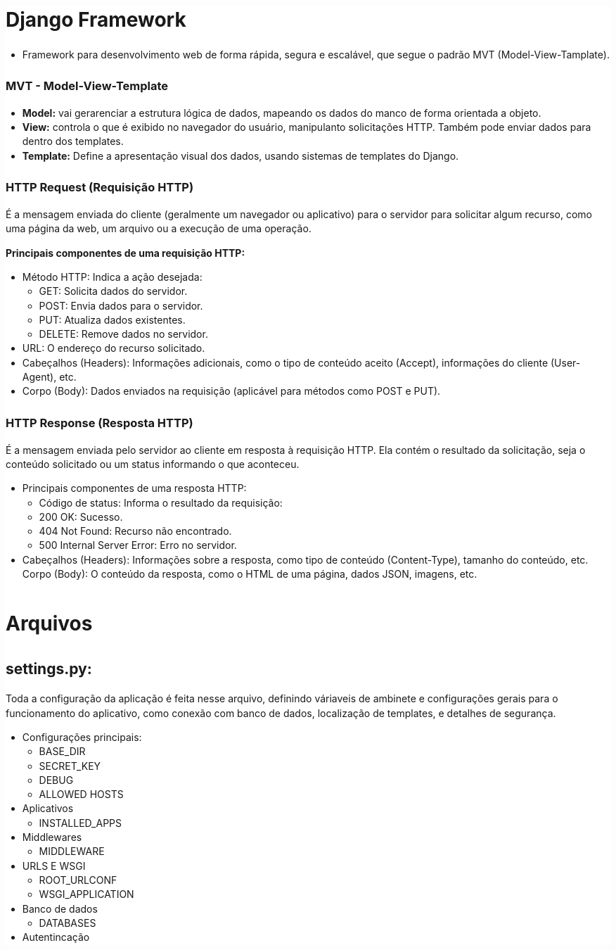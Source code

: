 # Django Framework

- Framework para desenvolvimento web de forma rápida, segura e escalável, que segue o padrão MVT (Model-View-Tamplate).

### MVT - Model-View-Template
- **Model:** vai gerarenciar a estrutura lógica de dados, mapeando os dados do manco de forma orientada a objeto.
- **View:** controla o que é exibido no navegador do usuário, manipulanto solicitações HTTP. Também pode enviar dados para dentro dos templates.
- **Template:** Define a apresentação visual dos dados, usando sistemas de templates do Django.

### HTTP Request (Requisição HTTP)
É a mensagem enviada do cliente (geralmente um navegador ou aplicativo) para o servidor para solicitar algum recurso, como uma página da web, um arquivo ou a execução de uma operação.

**Principais componentes de uma requisição HTTP:**
- Método HTTP: Indica a ação desejada:
    - GET: Solicita dados do servidor.
    - POST: Envia dados para o servidor.
    - PUT: Atualiza dados existentes.
    - DELETE: Remove dados no servidor.
- URL: O endereço do recurso solicitado.
- Cabeçalhos (Headers): Informações adicionais, como o tipo de conteúdo aceito (Accept), informações do cliente (User-Agent), etc.
- Corpo (Body): Dados enviados na requisição (aplicável para métodos como POST e PUT).

### HTTP Response (Resposta HTTP)
É a mensagem enviada pelo servidor ao cliente em resposta à requisição HTTP. Ela contém o resultado da solicitação, seja o conteúdo solicitado ou um status informando o que aconteceu.

- Principais componentes de uma resposta HTTP:
    - Código de status: Informa o resultado da requisição:
    - 200 OK: Sucesso.
    - 404 Not Found: Recurso não encontrado.
    - 500 Internal Server Error: Erro no servidor.
- Cabeçalhos (Headers): Informações sobre a resposta, como tipo de conteúdo (Content-Type), tamanho do conteúdo, etc.
Corpo (Body): O conteúdo da resposta, como o HTML de uma página, dados JSON, imagens, etc.

# Arquivos
## __settings.py:__ 
Toda a configuração da aplicação é feita nesse arquivo, definindo váriaveis de ambinete e configurações gerais para o funcionamento do aplicativo, como conexão com banco de dados, localização de templates, e detalhes de segurança.
- Configurações principais:
    - BASE_DIR
    - SECRET_KEY
    - DEBUG
    - ALLOWED HOSTS
- Aplicativos
    - INSTALLED_APPS
- Middlewares
    - MIDDLEWARE
- URLS E WSGI
    - ROOT_URLCONF
    - WSGI_APPLICATION
- Banco de dados
    - DATABASES
- Autentincação